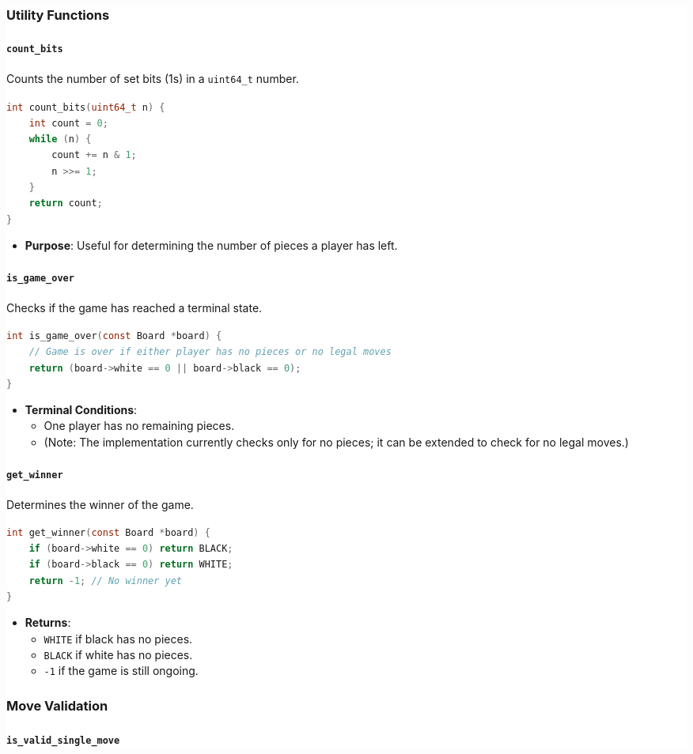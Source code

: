 ### Utility Functions

#### `count_bits`

Counts the number of set bits (1s) in a `uint64_t` number.

```c
int count_bits(uint64_t n) {
    int count = 0;
    while (n) {
        count += n & 1;
        n >>= 1;
    }
    return count;
}
```

- **Purpose**: Useful for determining the number of pieces a player has left.

#### `is_game_over`

Checks if the game has reached a terminal state.

```c
int is_game_over(const Board *board) {
    // Game is over if either player has no pieces or no legal moves
    return (board->white == 0 || board->black == 0);
}
```

- **Terminal Conditions**:
    - One player has no remaining pieces.
    - (Note: The implementation currently checks only for no pieces; it can be extended to check for no legal moves.)

#### `get_winner`

Determines the winner of the game.

```c
int get_winner(const Board *board) {
    if (board->white == 0) return BLACK;
    if (board->black == 0) return WHITE;
    return -1; // No winner yet
}
```

- **Returns**:
    - `WHITE` if black has no pieces.
    - `BLACK` if white has no pieces.
    - `-1` if the game is still ongoing.

### Move Validation

#### `is_valid_single_move`
